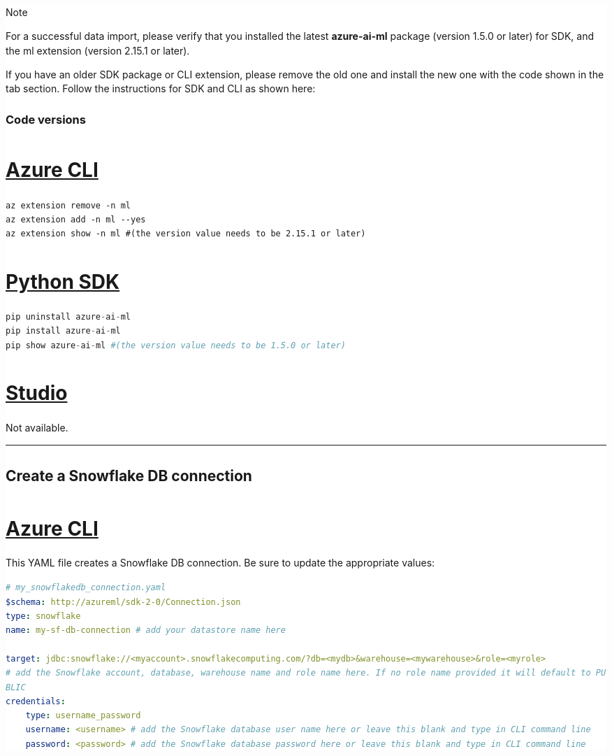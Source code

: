 > [!NOTE]
> For a successful data import, please verify that you installed the latest **azure-ai-ml** package (version 1.5.0 or later) for SDK, and the ml extension (version 2.15.1 or later).
>
> If you have an older SDK package or CLI extension, please remove the old one and install the new one with the code shown in the tab section. Follow the instructions for SDK and CLI as shown here:

### Code versions

# [Azure CLI](#tab/cli)

```cli
az extension remove -n ml
az extension add -n ml --yes
az extension show -n ml #(the version value needs to be 2.15.1 or later)
```

# [Python SDK](#tab/python)

```python
pip uninstall azure-ai-ml
pip install azure-ai-ml
pip show azure-ai-ml #(the version value needs to be 1.5.0 or later)
```

# [Studio](#tab/azure-studio)

Not available.

---

## Create a Snowflake DB connection

# [Azure CLI](#tab/cli)
This YAML file creates a Snowflake DB connection. Be sure to update the appropriate values:

```yaml
# my_snowflakedb_connection.yaml
$schema: http://azureml/sdk-2-0/Connection.json
type: snowflake
name: my-sf-db-connection # add your datastore name here

target: jdbc:snowflake://<myaccount>.snowflakecomputing.com/?db=<mydb>&warehouse=<mywarehouse>&role=<myrole>
# add the Snowflake account, database, warehouse name and role name here. If no role name provided it will default to PUBLIC
credentials:
    type: username_password
    username: <username> # add the Snowflake database user name here or leave this blank and type in CLI command line
    password: <password> # add the Snowflake database password here or leave this blank and type in CLI command line
```
